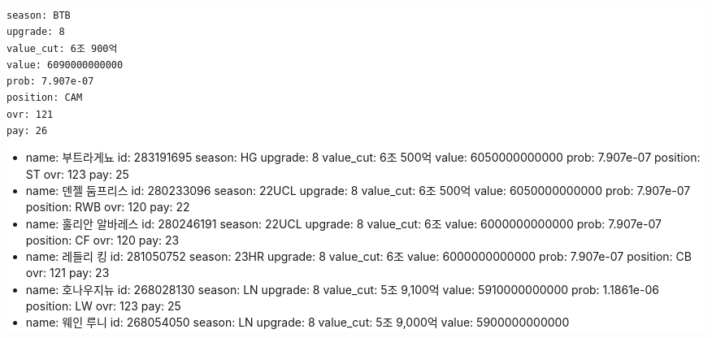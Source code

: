     season: BTB
    upgrade: 8
    value_cut: 6조 900억
    value: 6090000000000
    prob: 7.907e-07
    position: CAM
    ovr: 121
    pay: 26
  - name: 부트라게뇨
    id: 283191695
    season: HG
    upgrade: 8
    value_cut: 6조 500억
    value: 6050000000000
    prob: 7.907e-07
    position: ST
    ovr: 123
    pay: 25
  - name: 덴젤 둠프리스
    id: 280233096
    season: 22UCL
    upgrade: 8
    value_cut: 6조 500억
    value: 6050000000000
    prob: 7.907e-07
    position: RWB
    ovr: 120
    pay: 22
  - name: 훌리안 알바레스
    id: 280246191
    season: 22UCL
    upgrade: 8
    value_cut: 6조
    value: 6000000000000
    prob: 7.907e-07
    position: CF
    ovr: 120
    pay: 23
  - name: 레들리 킹
    id: 281050752
    season: 23HR
    upgrade: 8
    value_cut: 6조
    value: 6000000000000
    prob: 7.907e-07
    position: CB
    ovr: 121
    pay: 23
  - name: 호나우지뉴
    id: 268028130
    season: LN
    upgrade: 8
    value_cut: 5조 9,100억
    value: 5910000000000
    prob: 1.1861e-06
    position: LW
    ovr: 123
    pay: 25
  - name: 웨인 루니
    id: 268054050
    season: LN
    upgrade: 8
    value_cut: 5조 9,000억
    value: 5900000000000
